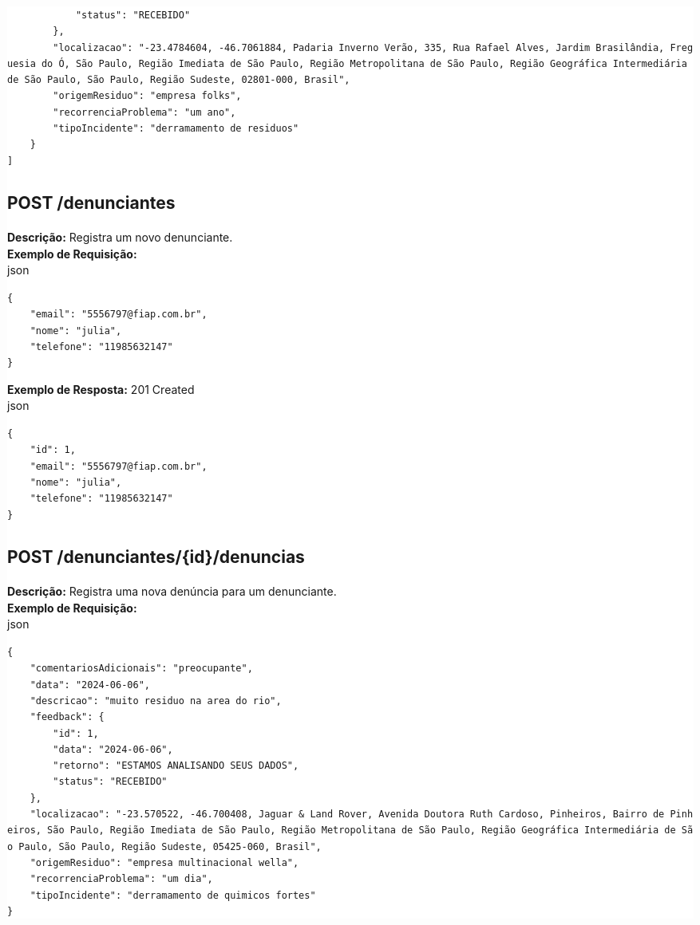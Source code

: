 ```
            "status": "RECEBIDO"
        },
        "localizacao": "-23.4784604, -46.7061884, Padaria Inverno Verão, 335, Rua Rafael Alves, Jardim Brasilândia, Freguesia do Ó, São Paulo, Região Imediata de São Paulo, Região Metropolitana de São Paulo, Região Geográfica Intermediária de São Paulo, São Paulo, Região Sudeste, 02801-000, Brasil",
        "origemResiduo": "empresa folks",
        "recorrenciaProblema": "um ano",
        "tipoIncidente": "derramamento de residuos"
    }
]
```


## POST /denunciantes
**Descrição:** Registra um novo denunciante.  
**Exemplo de Requisição:**  
json
```
{
    "email": "5556797@fiap.com.br",
    "nome": "julia",
    "telefone": "11985632147"
}
```
  
**Exemplo de Resposta:** 201 Created  
json
```
{
    "id": 1,
    "email": "5556797@fiap.com.br",
    "nome": "julia",
    "telefone": "11985632147"
}
```

## POST /denunciantes/{id}/denuncias
**Descrição:** Registra uma nova denúncia para um denunciante.  
**Exemplo de Requisição:**  
json
```
{
    "comentariosAdicionais": "preocupante",
    "data": "2024-06-06",
    "descricao": "muito residuo na area do rio",
    "feedback": {
        "id": 1,
        "data": "2024-06-06",
        "retorno": "ESTAMOS ANALISANDO SEUS DADOS",
        "status": "RECEBIDO"
    },
    "localizacao": "-23.570522, -46.700408, Jaguar & Land Rover, Avenida Doutora Ruth Cardoso, Pinheiros, Bairro de Pinheiros, São Paulo, Região Imediata de São Paulo, Região Metropolitana de São Paulo, Região Geográfica Intermediária de São Paulo, São Paulo, Região Sudeste, 05425-060, Brasil",
    "origemResiduo": "empresa multinacional wella",
    "recorrenciaProblema": "um dia",
    "tipoIncidente": "derramamento de quimicos fortes"
}
```
  